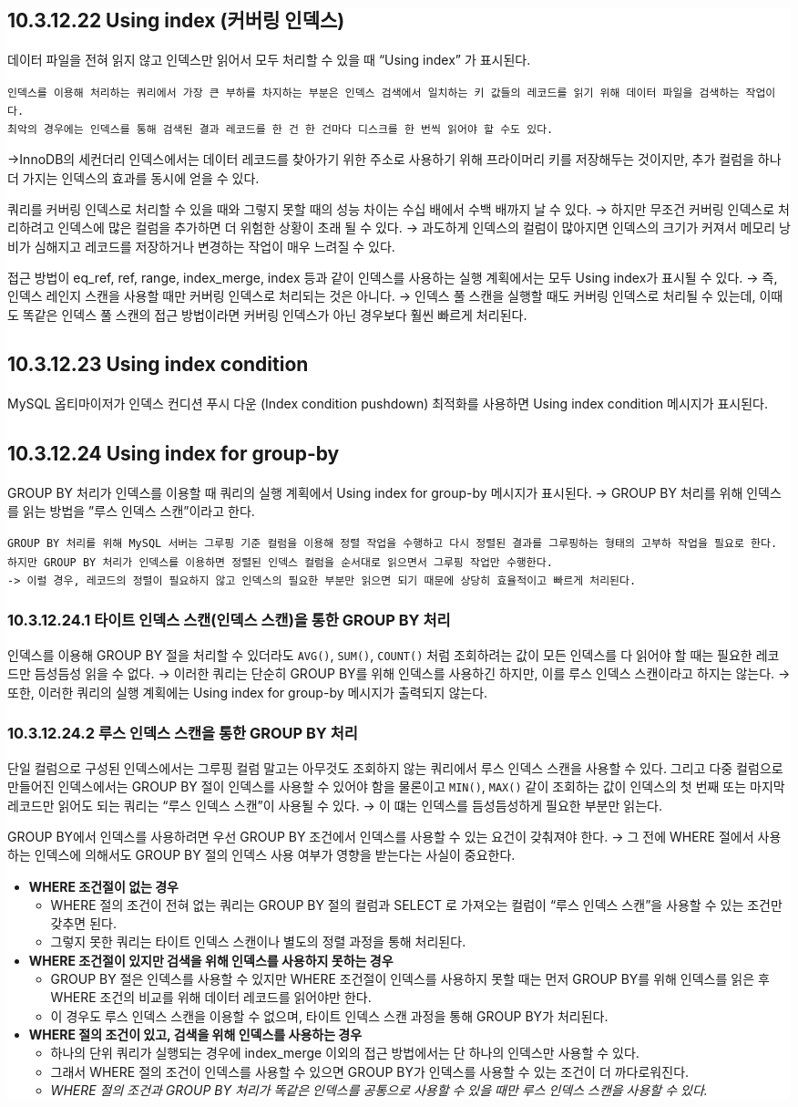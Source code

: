 ## 10.3.12.22 Using index (커버링 인덱스)
데이터 파일을 전혀 읽지 않고 인덱스만 읽어서 모두 처리할 수 있을 때 “Using index” 가 표시된다.

```ad-info
인덱스를 이용해 처리하는 쿼리에서 가장 큰 부하를 차지하는 부분은 인덱스 검색에서 일치하는 키 값들의 레코드를 읽기 위해 데이터 파일을 검색하는 작업이다.
최악의 경우에는 인덱스를 통해 검색된 결과 레코드를 한 건 한 건마다 디스크를 한 번씩 읽어야 할 수도 있다.
```

→InnoDB의 세컨더리 인덱스에서는 데이터 레코드를 찾아가기 위한 주소로 사용하기 위해 프라이머리 키를 저장해두는 것이지만, 추가 컬럼을 하나 더 가지는 인덱스의 효과를 동시에 얻을 수 있다.

쿼리를 커버링 인덱스로 처리할 수 있을 때와 그렇지 못할 때의 성능 차이는 수십 배에서 수백 배까지 날 수 있다.
→ 하지만 무조건 커버링 인덱스로 처리하려고 인덱스에 많은 컬럼을 추가하면 더 위험한 상황이 초래 될 수 있다.
→ 과도하게 인덱스의 컬럼이 많아지면 인덱스의 크기가 커져서 메모리 낭비가 심해지고 레코드를 저장하거나 변경하는 작업이 매우 느려질 수 있다.

접근 방법이 eq_ref, ref, range, index_merge, index 등과 같이 인덱스를 사용하는 실행 계획에서는 모두 Using index가 표시될 수 있다.
→ 즉, 인덱스 레인지 스캔을 사용할 때만 커버링 인덱스로 처리되는 것은 아니다.
→ 인덱스 풀 스캔을 실행할 때도 커버링 인덱스로 처리될 수 있는데, 이때도 똑같은 인덱스 풀 스캔의 접근 방법이라면 커버링 인덱스가 아닌 경우보다 훨씬 빠르게 처리된다.

## 10.3.12.23 Using index condition
MySQL 옵티마이저가 인덱스 컨디션 푸시 다운 (Index condition pushdown) 최적화를 사용하면 Using index condition 메시지가 표시된다.

## 10.3.12.24 Using index for group-by
GROUP BY 처리가 인덱스를 이용할 때 쿼리의 실행 계획에서 Using index for group-by 메시지가 표시된다.
→ GROUP BY 처리를 위해 인덱스를 읽는 방법을 ”루스 인덱스 스캔”이라고 한다.

```ad-info
GROUP BY 처리를 위해 MySQL 서버는 그루핑 기준 컬럼을 이용해 정렬 작업을 수행하고 다시 정렬된 결과를 그루핑하는 형태의 고부하 작업을 필요로 한다.
하지만 GROUP BY 처리가 인덱스를 이용하면 정렬된 인덱스 컬럼을 순서대로 읽으면서 그루핑 작업만 수행한다.
-> 이럴 경우, 레코드의 정렬이 필요하지 않고 인덱스의 필요한 부분만 읽으면 되기 때문에 상당히 효율적이고 빠르게 처리된다.
```

### 10.3.12.24.1 타이트 인덱스 스캔(인덱스 스캔)을 통한 GROUP BY 처리
인덱스를 이용해 GROUP BY 절을 처리할 수 있더라도 `AVG()`, `SUM()`, `COUNT()` 처럼 조회하려는 값이 모든 인덱스를 다 읽어야 할 때는 필요한 레코드만 듬성듬성 읽을 수 없다.
→ 이러한 쿼리는 단순히 GROUP BY를 위해 인덱스를 사용하긴 하지만, 이를 루스 인덱스 스캔이라고 하지는 않는다.
→ 또한, 이러한 쿼리의 실행 계획에는 Using index for group-by 메시지가 출력되지 않는다.

### 10.3.12.24.2 루스 인덱스 스캔을 통한 GROUP BY 처리
단일 컬럼으로 구성된 인덱스에서는 그루핑 컬럼 말고는 아무것도 조회하지 않는 쿼리에서 루스 인덱스 스캔을 사용할 수 있다.
그리고 다중 컬럼으로 만들어진 인덱스에서는 GROUP BY 절이 인덱스를 사용할 수 있어야 함을 물론이고 `MIN()`, `MAX()` 같이 조회하는 값이 인덱스의 첫 번째 또는 마지막 레코드만 읽어도 되는 쿼리는 “루스 인덱스 스캔”이 사용될 수 있다.
→ 이 떄는 인덱스를 듬성듬성하게 필요한 부분만 읽는다.

GROUP BY에서 인덱스를 사용하려면 우선 GROUP BY 조건에서 인덱스를 사용할 수 있는 요건이 갖춰져야 한다.
→ 그 전에 WHERE 절에서 사용하는 인덱스에 의해서도 GROUP BY 절의 인덱스 사용 여부가 영향을 받는다는 사실이 중요한다.
- **WHERE 조건절이 없는 경우**
	- WHERE 절의 조건이 전혀 없는 쿼리는 GROUP BY 절의 컬럼과 SELECT 로 가져오는 컬럼이 “루스 인덱스 스캔”을 사용할 수 있는 조건만 갖추면 된다.
	- 그렇지 못한 쿼리는 타이트 인덱스 스캔이나 별도의 정렬 과정을 통해 처리된다.
- **WHERE 조건절이 있지만 검색을 위해 인덱스를 사용하지 못하는 경우**
	- GROUP BY 절은 인덱스를 사용할 수 있지만 WHERE 조건절이 인덱스를 사용하지 못할 때는 먼저 GROUP BY를 위해 인덱스를 읽은 후 WHERE 조건의 비교를 위해 데이터 레코드를 읽어야만 한다.
	- 이 경우도 루스 인덱스 스캔을 이용할 수 없으며, 타이트 인덱스 스캔 과정을 통해 GROUP BY가 처리된다.
- **WHERE 절의 조건이 있고, 검색을 위해 인덱스를 사용하는 경우**
	- 하나의 단위 쿼리가 실행되는 경우에 index_merge 이외의 접근 방법에서는 단 하나의 인덱스만 사용할 수 있다.
	- 그래서 WHERE 절의 조건이 인덱스를 사용할 수 있으면 GROUP BY가 인덱스를 사용할 수 있는 조건이 더 까다로워진다.
	- *WHERE 절의 조건과 GROUP BY 처리가 똑같은 인덱스를 공통으로 사용할 수 있을 때만 루스 인덱스 스캔을 사용할 수 있다.*

